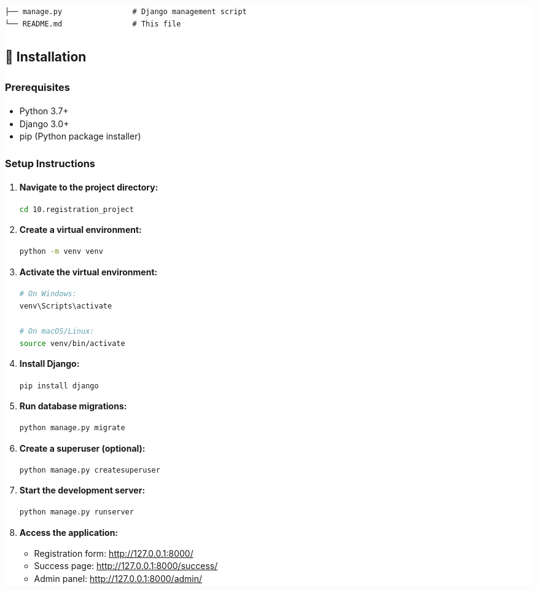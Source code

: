 ```
├── manage.py                # Django management script
└── README.md                # This file
```

## 🚀 Installation

### Prerequisites
- Python 3.7+
- Django 3.0+
- pip (Python package installer)

### Setup Instructions

1. **Navigate to the project directory:**
   ```bash
   cd 10.registration_project
   ```

2. **Create a virtual environment:**
   ```bash
   python -m venv venv
   ```

3. **Activate the virtual environment:**
   ```bash
   # On Windows:
   venv\Scripts\activate
   
   # On macOS/Linux:
   source venv/bin/activate
   ```

4. **Install Django:**
   ```bash
   pip install django
   ```

5. **Run database migrations:**
   ```bash
   python manage.py migrate
   ```

6. **Create a superuser (optional):**
   ```bash
   python manage.py createsuperuser
   ```

7. **Start the development server:**
   ```bash
   python manage.py runserver
   ```

8. **Access the application:**
   - Registration form: http://127.0.0.1:8000/
   - Success page: http://127.0.0.1:8000/success/
   - Admin panel: http://127.0.0.1:8000/admin/
